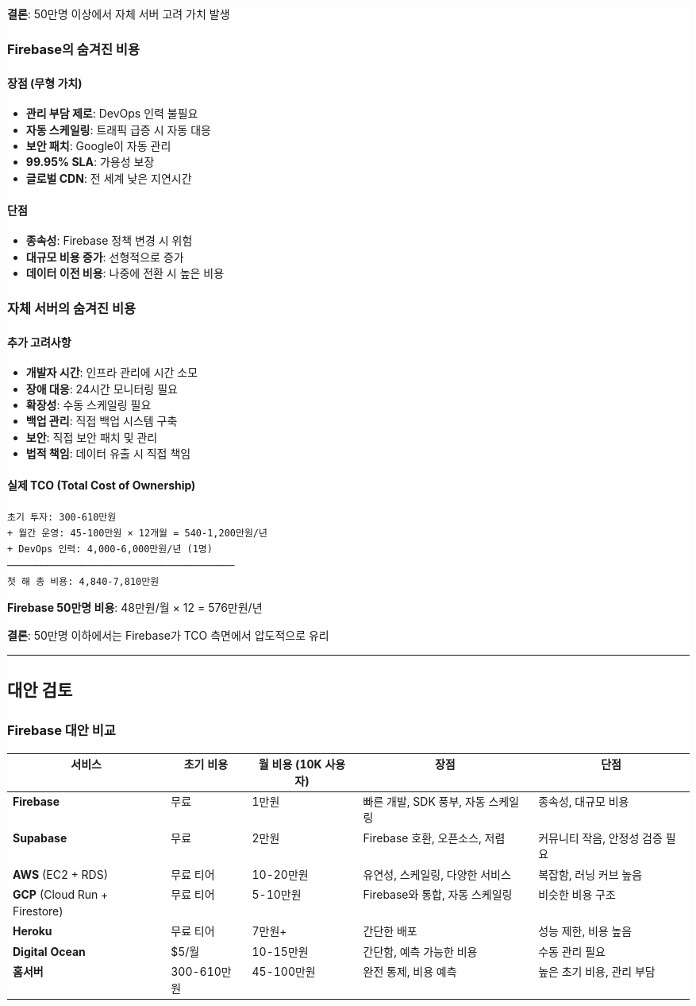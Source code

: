 **결론**: 50만명 이상에서 자체 서버 고려 가치 발생

### Firebase의 숨겨진 비용

#### 장점 (무형 가치)

- **관리 부담 제로**: DevOps 인력 불필요
- **자동 스케일링**: 트래픽 급증 시 자동 대응
- **보안 패치**: Google이 자동 관리
- **99.95% SLA**: 가용성 보장
- **글로벌 CDN**: 전 세계 낮은 지연시간

#### 단점

- **종속성**: Firebase 정책 변경 시 위험
- **대규모 비용 증가**: 선형적으로 증가
- **데이터 이전 비용**: 나중에 전환 시 높은 비용

### 자체 서버의 숨겨진 비용

#### 추가 고려사항

- **개발자 시간**: 인프라 관리에 시간 소모
- **장애 대응**: 24시간 모니터링 필요
- **확장성**: 수동 스케일링 필요
- **백업 관리**: 직접 백업 시스템 구축
- **보안**: 직접 보안 패치 및 관리
- **법적 책임**: 데이터 유출 시 직접 책임

#### 실제 TCO (Total Cost of Ownership)

```
초기 투자: 300-610만원
+ 월간 운영: 45-100만원 × 12개월 = 540-1,200만원/년
+ DevOps 인력: 4,000-6,000만원/년 (1명)
────────────────────────────────────────
첫 해 총 비용: 4,840-7,810만원
```

**Firebase 50만명 비용**: 48만원/월 × 12 = 576만원/년

**결론**: 50만명 이하에서는 Firebase가 TCO 측면에서 압도적으로 유리

---

## 대안 검토

### Firebase 대안 비교

| 서비스 | 초기 비용 | 월 비용 (10K 사용자) | 장점 | 단점 |
|--------|---------|-------------------|------|------|
| **Firebase** | 무료 | 1만원 | 빠른 개발, SDK 풍부, 자동 스케일링 | 종속성, 대규모 비용 |
| **Supabase** | 무료 | 2만원 | Firebase 호환, 오픈소스, 저렴 | 커뮤니티 작음, 안정성 검증 필요 |
| **AWS** (EC2 + RDS) | 무료 티어 | 10-20만원 | 유연성, 스케일링, 다양한 서비스 | 복잡함, 러닝 커브 높음 |
| **GCP** (Cloud Run + Firestore) | 무료 티어 | 5-10만원 | Firebase와 통합, 자동 스케일링 | 비슷한 비용 구조 |
| **Heroku** | 무료 티어 | 7만원+ | 간단한 배포 | 성능 제한, 비용 높음 |
| **Digital Ocean** | $5/월 | 10-15만원 | 간단함, 예측 가능한 비용 | 수동 관리 필요 |
| **홈서버** | 300-610만원 | 45-100만원 | 완전 통제, 비용 예측 | 높은 초기 비용, 관리 부담 |
